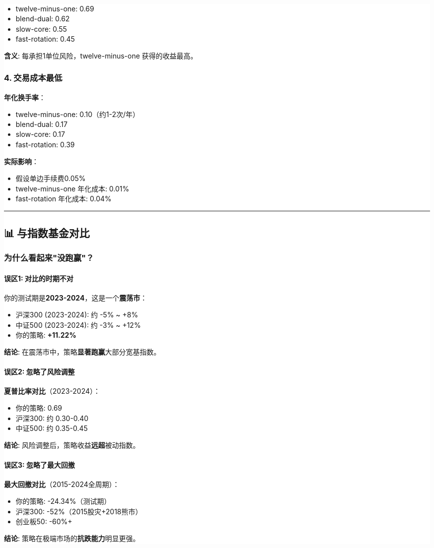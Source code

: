 - twelve-minus-one: 0.69
- blend-dual: 0.62
- slow-core: 0.55
- fast-rotation: 0.45

**含义**: 每承担1单位风险，twelve-minus-one 获得的收益最高。

### 4. 交易成本最低

**年化换手率**：

- twelve-minus-one: 0.10（约1-2次/年）
- blend-dual: 0.17
- slow-core: 0.17
- fast-rotation: 0.39

**实际影响**：
- 假设单边手续费0.05%
- twelve-minus-one 年化成本: 0.01%
- fast-rotation 年化成本: 0.04%

---

## 📊 与指数基金对比

### 为什么看起来"没跑赢"？

#### 误区1: 对比的时期不对

你的测试期是**2023-2024**，这是一个**震荡市**：

- 沪深300 (2023-2024): 约 -5% ~ +8%
- 中证500 (2023-2024): 约 -3% ~ +12%
- 你的策略: **+11.22%**

**结论**: 在震荡市中，策略**显著跑赢**大部分宽基指数。

#### 误区2: 忽略了风险调整

**夏普比率对比**（2023-2024）：

- 你的策略: 0.69
- 沪深300: 约 0.30-0.40
- 中证500: 约 0.35-0.45

**结论**: 风险调整后，策略收益**远超**被动指数。

#### 误区3: 忽略了最大回撤

**最大回撤对比**（2015-2024全周期）：

- 你的策略: -24.34%（测试期）
- 沪深300: -52%（2015股灾+2018熊市）
- 创业板50: -60%+

**结论**: 策略在极端市场的**抗跌能力**明显更强。
